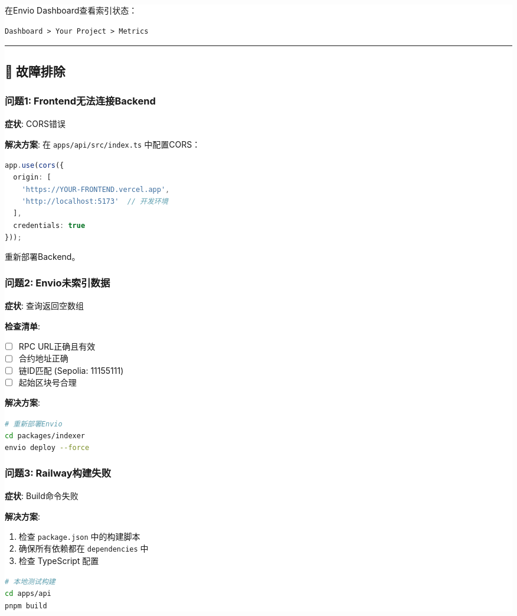 在Envio Dashboard查看索引状态：
```
Dashboard > Your Project > Metrics
```

---

## 🔧 故障排除

### 问题1: Frontend无法连接Backend

**症状**: CORS错误

**解决方案**:
在 `apps/api/src/index.ts` 中配置CORS：

```typescript
app.use(cors({
  origin: [
    'https://YOUR-FRONTEND.vercel.app',
    'http://localhost:5173'  // 开发环境
  ],
  credentials: true
}));
```

重新部署Backend。

### 问题2: Envio未索引数据

**症状**: 查询返回空数组

**检查清单**:
- [ ] RPC URL正确且有效
- [ ] 合约地址正确
- [ ] 链ID匹配 (Sepolia: 11155111)
- [ ] 起始区块号合理

**解决方案**:
```bash
# 重新部署Envio
cd packages/indexer
envio deploy --force
```

### 问题3: Railway构建失败

**症状**: Build命令失败

**解决方案**:
1. 检查 `package.json` 中的构建脚本
2. 确保所有依赖都在 `dependencies` 中
3. 检查 TypeScript 配置

```bash
# 本地测试构建
cd apps/api
pnpm build
```
